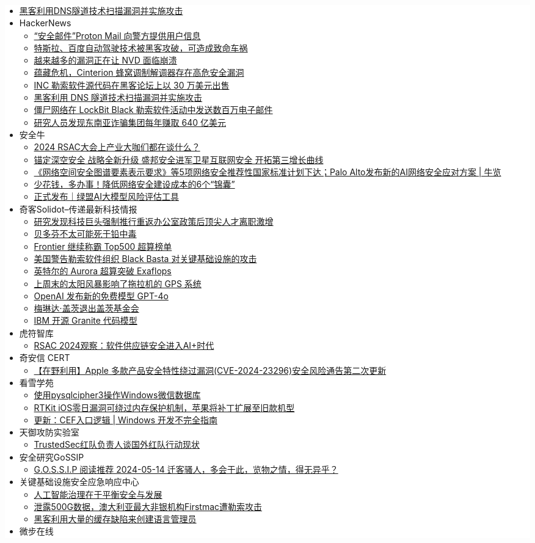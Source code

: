   - [黑客利用DNS隧道技术扫描漏洞并实施攻击](https://www.freebuf.com/news/400844.html)
- HackerNews
  - [“安全邮件”Proton Mail 向警方提供用户信息](https://hackernews.cc/archives/52391)
  - [特斯拉、百度自动驾驶技术被黑客攻破，可造成致命车祸](https://hackernews.cc/archives/52387)
  - [越来越多的漏洞正在让 NVD 面临崩溃](https://hackernews.cc/archives/52384)
  - [蕴藏危机，Cinterion 蜂窝调制解调器存在高危安全漏洞](https://hackernews.cc/archives/52379)
  - [INC 勒索软件源代码在黑客论坛上以 30 万美元出售](https://hackernews.cc/archives/52374)
  - [黑客利用 DNS 隧道技术扫描漏洞并实施攻击](https://hackernews.cc/archives/52370)
  - [僵尸网络在 LockBit Black 勒索软件活动中发送数百万电子邮件](https://hackernews.cc/archives/52362)
  - [研究人员发现东南亚诈骗集团每年赚取 640 亿美元](https://hackernews.cc/archives/52357)
- 安全牛
  - [2024 RSAC大会上产业大咖们都在谈什么？](https://www.aqniu.com/industry/104343.html)
  - [锚定深空安全 战略全新升级 盛邦安全进军卫星互联网安全 开拓第三增长曲线](https://www.aqniu.com/industry/104349.html)
  - [《网络空间安全图谱要素表示要求》等5项网络安全推荐性国家标准计划下达；Palo Alto发布新的AI网络安全应对方案 | 牛览](https://www.aqniu.com/vendor/104331.html)
  - [少花钱，多办事！降低网络安全建设成本的6个“锦囊”](https://www.aqniu.com/industry/104327.html)
  - [正式发布｜绿盟AI大模型风险评估工具](https://www.aqniu.com/vendor/104317.html)
- 奇客Solidot–传递最新科技情报
  - [研究发现科技巨头强制推行重返办公室政策后顶尖人才离职激增](https://www.solidot.org/story?sid=78164)
  - [贝多芬不太可能死于铅中毒](https://www.solidot.org/story?sid=78161)
  - [Frontier 继续称霸 Top500 超算榜单](https://www.solidot.org/story?sid=78160)
  - [美国警告勒索软件组织 Black Basta 对关键基础设施的攻击](https://www.solidot.org/story?sid=78159)
  - [英特尔的 Aurora 超算突破 Exaflops](https://www.solidot.org/story?sid=78158)
  - [上周末的太阳风暴影响了拖拉机的 GPS 系统](https://www.solidot.org/story?sid=78157)
  - [OpenAI 发布新的免费模型 GPT-4o](https://www.solidot.org/story?sid=78156)
  - [梅琳达·盖茨退出盖茨基金会](https://www.solidot.org/story?sid=78155)
  - [IBM 开源 Granite 代码模型](https://www.solidot.org/story?sid=78154)
- 虎符智库
  - [RSAC 2024观察：软件供应链安全进入AI+时代](https://mp.weixin.qq.com/s?__biz=MzIwNjYwMTMyNQ==&mid=2247490133&idx=1&sn=37bdd0a68a52dd390423557b1576e171&chksm=971e7757a069fe411d36c464ccdd29628ded4c242fd54acdb7cebd7e165f961463a65a6d8db1&scene=58&subscene=0#rd)
- 奇安信 CERT
  - [【在野利用】Apple 多款产品安全特性绕过漏洞(CVE-2024-23296)安全风险通告第二次更新](https://mp.weixin.qq.com/s?__biz=MzU5NDgxODU1MQ==&mid=2247501034&idx=1&sn=eaa5d6a8b48106f8af8a67f3636139f0&chksm=fe79e072c90e6964271bb096f5bfb9f06c3ba880c68aea13c398d24dccbd8c5af2a90100ec92&scene=58&subscene=0#rd)
- 看雪学苑
  - [使用pysqlcipher3操作Windows微信数据库](https://mp.weixin.qq.com/s?__biz=MjM5NTc2MDYxMw==&mid=2458554736&idx=1&sn=5a5cb13286a428dde51b17cfffd83312&chksm=b18da1fa86fa28ec7b7b4637e502485e2d6ed36b15e4a175313a5ee5614cda46a142b12419bd&scene=58&subscene=0#rd)
  - [RTKit iOS零日漏洞可绕过内存保护机制，苹果将补丁扩展至旧款机型](https://mp.weixin.qq.com/s?__biz=MjM5NTc2MDYxMw==&mid=2458554736&idx=2&sn=af27077f78876872fdb87a30b7cfed25&chksm=b18da1fa86fa28ec893dd2c5601e34cdefd5cf1aad5346e2d793a5b33a5e07ecf635109d8b6f&scene=58&subscene=0#rd)
  - [更新：CEF入口逻辑 | Windows 开发不完全指南](https://mp.weixin.qq.com/s?__biz=MjM5NTc2MDYxMw==&mid=2458554736&idx=3&sn=00b47ba25e0d3a63579c3c6c7e6f6c2d&chksm=b18da1fa86fa28ecd33f352ce4394c0660ec0c38366b64b0c8772285cb473eabf74ada026af5&scene=58&subscene=0#rd)
- 天御攻防实验室
  - [TrustedSec红队负责人谈国外红队行动现状](https://mp.weixin.qq.com/s?__biz=MzU0MzgyMzM2Nw==&mid=2247485723&idx=1&sn=7c81e870b8ad08a767e8c67807b4d53d&chksm=fb04ca73cc73436587b5f7bf95f887299eeb895d183bfbe584d512131c8ea21dad7fba0262d6&scene=58&subscene=0#rd)
- 安全研究GoSSIP
  - [G.O.S.S.I.P 阅读推荐 2024-05-14 迁客骚人，多会于此，览物之情，得无异乎？](https://mp.weixin.qq.com/s?__biz=Mzg5ODUxMzg0Ng==&mid=2247498005&idx=1&sn=0cdc7bf87c503d5d5ff45ec22a05d3b1&chksm=c063d7ccf7145eda5fb1238df3ba4b0d38b3717ae857d751c840a66b94a810a8925a5b12ab66&scene=58&subscene=0#rd)
- 关键基础设施安全应急响应中心
  - [人工智能治理在于平衡安全与发展](https://mp.weixin.qq.com/s?__biz=MzkyMzAwMDEyNg==&mid=2247543701&idx=1&sn=0514c142e21016494e0309c39045064d&chksm=c1e9a7c4f69e2ed26017a638d884d75cd84d12a404c3ff552d92ac7ded210800691277b47c1f&scene=58&subscene=0#rd)
  - [泄露500G数据，澳大利亚最大非银机构Firstmac遭勒索攻击](https://mp.weixin.qq.com/s?__biz=MzkyMzAwMDEyNg==&mid=2247543701&idx=2&sn=247ac8ffe87bc326d83b2fc61da914bc&chksm=c1e9a7c4f69e2ed2c0f23ef3ceece184284cacae2fb5e7463d2cec4a77135741279f35b08770&scene=58&subscene=0#rd)
  - [黑客利用大量的缓存缺陷来创建语言管理员](https://mp.weixin.qq.com/s?__biz=MzkyMzAwMDEyNg==&mid=2247543701&idx=3&sn=4890b1ebcecc6131125ad822e408e3d4&chksm=c1e9a7c4f69e2ed2e88b258d5c3ee1e341f9bd17b0749ee6dd92a1899cb5dc626ee45683b836&scene=58&subscene=0#rd)
- 微步在线